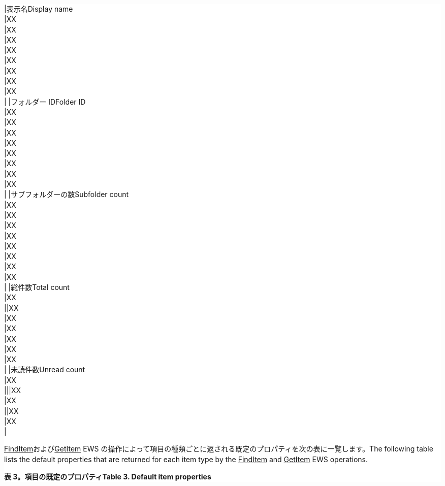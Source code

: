|<span data-ttu-id="2a0d9-141">表示名</span><span class="sxs-lookup"><span data-stu-id="2a0d9-141">Display name</span></span>  <br/> |<span data-ttu-id="2a0d9-142">X</span><span class="sxs-lookup"><span data-stu-id="2a0d9-142">X</span></span>  <br/> |<span data-ttu-id="2a0d9-143">X</span><span class="sxs-lookup"><span data-stu-id="2a0d9-143">X</span></span>  <br/> |<span data-ttu-id="2a0d9-144">X</span><span class="sxs-lookup"><span data-stu-id="2a0d9-144">X</span></span>  <br/> |<span data-ttu-id="2a0d9-145">X</span><span class="sxs-lookup"><span data-stu-id="2a0d9-145">X</span></span>  <br/> |<span data-ttu-id="2a0d9-146">X</span><span class="sxs-lookup"><span data-stu-id="2a0d9-146">X</span></span>  <br/> |<span data-ttu-id="2a0d9-147">X</span><span class="sxs-lookup"><span data-stu-id="2a0d9-147">X</span></span>  <br/> |<span data-ttu-id="2a0d9-148">X</span><span class="sxs-lookup"><span data-stu-id="2a0d9-148">X</span></span>  <br/> |<span data-ttu-id="2a0d9-149">X</span><span class="sxs-lookup"><span data-stu-id="2a0d9-149">X</span></span>  <br/> |
|<span data-ttu-id="2a0d9-150">フォルダー ID</span><span class="sxs-lookup"><span data-stu-id="2a0d9-150">Folder ID</span></span>  <br/> |<span data-ttu-id="2a0d9-151">X</span><span class="sxs-lookup"><span data-stu-id="2a0d9-151">X</span></span>  <br/> |<span data-ttu-id="2a0d9-152">X</span><span class="sxs-lookup"><span data-stu-id="2a0d9-152">X</span></span>  <br/> |<span data-ttu-id="2a0d9-153">X</span><span class="sxs-lookup"><span data-stu-id="2a0d9-153">X</span></span>  <br/> |<span data-ttu-id="2a0d9-154">X</span><span class="sxs-lookup"><span data-stu-id="2a0d9-154">X</span></span>  <br/> |<span data-ttu-id="2a0d9-155">X</span><span class="sxs-lookup"><span data-stu-id="2a0d9-155">X</span></span>  <br/> |<span data-ttu-id="2a0d9-156">X</span><span class="sxs-lookup"><span data-stu-id="2a0d9-156">X</span></span>  <br/> |<span data-ttu-id="2a0d9-157">X</span><span class="sxs-lookup"><span data-stu-id="2a0d9-157">X</span></span>  <br/> |<span data-ttu-id="2a0d9-158">X</span><span class="sxs-lookup"><span data-stu-id="2a0d9-158">X</span></span>  <br/> |
|<span data-ttu-id="2a0d9-159">サブフォルダーの数</span><span class="sxs-lookup"><span data-stu-id="2a0d9-159">Subfolder count</span></span>  <br/> |<span data-ttu-id="2a0d9-160">X</span><span class="sxs-lookup"><span data-stu-id="2a0d9-160">X</span></span>  <br/> |<span data-ttu-id="2a0d9-161">X</span><span class="sxs-lookup"><span data-stu-id="2a0d9-161">X</span></span>  <br/> |<span data-ttu-id="2a0d9-162">X</span><span class="sxs-lookup"><span data-stu-id="2a0d9-162">X</span></span>  <br/> |<span data-ttu-id="2a0d9-163">X</span><span class="sxs-lookup"><span data-stu-id="2a0d9-163">X</span></span>  <br/> |<span data-ttu-id="2a0d9-164">X</span><span class="sxs-lookup"><span data-stu-id="2a0d9-164">X</span></span>  <br/> |<span data-ttu-id="2a0d9-165">X</span><span class="sxs-lookup"><span data-stu-id="2a0d9-165">X</span></span>  <br/> |<span data-ttu-id="2a0d9-166">X</span><span class="sxs-lookup"><span data-stu-id="2a0d9-166">X</span></span>  <br/> |<span data-ttu-id="2a0d9-167">X</span><span class="sxs-lookup"><span data-stu-id="2a0d9-167">X</span></span>  <br/> |
|<span data-ttu-id="2a0d9-168">総件数</span><span class="sxs-lookup"><span data-stu-id="2a0d9-168">Total count</span></span>  <br/> |<span data-ttu-id="2a0d9-169">X</span><span class="sxs-lookup"><span data-stu-id="2a0d9-169">X</span></span>  <br/> ||<span data-ttu-id="2a0d9-170">X</span><span class="sxs-lookup"><span data-stu-id="2a0d9-170">X</span></span>  <br/> |<span data-ttu-id="2a0d9-171">X</span><span class="sxs-lookup"><span data-stu-id="2a0d9-171">X</span></span>  <br/> |<span data-ttu-id="2a0d9-172">X</span><span class="sxs-lookup"><span data-stu-id="2a0d9-172">X</span></span>  <br/> |<span data-ttu-id="2a0d9-173">X</span><span class="sxs-lookup"><span data-stu-id="2a0d9-173">X</span></span>  <br/> |<span data-ttu-id="2a0d9-174">X</span><span class="sxs-lookup"><span data-stu-id="2a0d9-174">X</span></span>  <br/> |<span data-ttu-id="2a0d9-175">X</span><span class="sxs-lookup"><span data-stu-id="2a0d9-175">X</span></span>  <br/> |
|<span data-ttu-id="2a0d9-176">未読件数</span><span class="sxs-lookup"><span data-stu-id="2a0d9-176">Unread count</span></span>  <br/> |<span data-ttu-id="2a0d9-177">X</span><span class="sxs-lookup"><span data-stu-id="2a0d9-177">X</span></span>  <br/> |||<span data-ttu-id="2a0d9-178">X</span><span class="sxs-lookup"><span data-stu-id="2a0d9-178">X</span></span>  <br/> |<span data-ttu-id="2a0d9-179">X</span><span class="sxs-lookup"><span data-stu-id="2a0d9-179">X</span></span>  <br/> ||<span data-ttu-id="2a0d9-180">X</span><span class="sxs-lookup"><span data-stu-id="2a0d9-180">X</span></span>  <br/> |<span data-ttu-id="2a0d9-181">X</span><span class="sxs-lookup"><span data-stu-id="2a0d9-181">X</span></span>  <br/> |
   
<span data-ttu-id="2a0d9-182">[FindItem](http://msdn.microsoft.com/library/ebad6aae-16e7-44de-ae63-a95b24539729%28Office.15%29.aspx)および[GetItem](http://msdn.microsoft.com/library/e3590b8b-c2a7-4dad-a014-6360197b68e4%28Office.15%29.aspx) EWS の操作によって項目の種類ごとに返される既定のプロパティを次の表に一覧します。</span><span class="sxs-lookup"><span data-stu-id="2a0d9-182">The following table lists the default properties that are returned for each item type by the [FindItem](http://msdn.microsoft.com/library/ebad6aae-16e7-44de-ae63-a95b24539729%28Office.15%29.aspx) and [GetItem](http://msdn.microsoft.com/library/e3590b8b-c2a7-4dad-a014-6360197b68e4%28Office.15%29.aspx) EWS operations.</span></span> 
  
<span data-ttu-id="2a0d9-183">**表 3。項目の既定のプロパティ**</span><span class="sxs-lookup"><span data-stu-id="2a0d9-183">**Table 3. Default item properties**</span></span>
